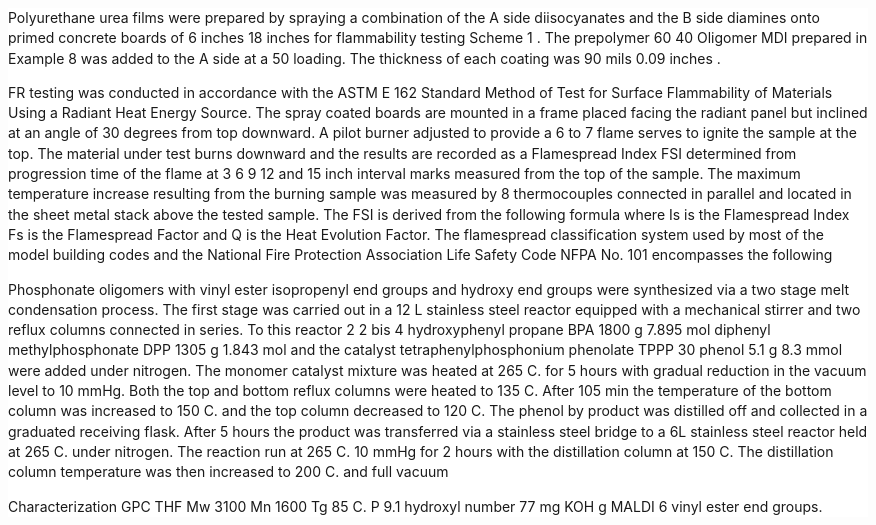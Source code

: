 Polyurethane urea films were prepared by spraying a combination of the A side diisocyanates and the B side diamines onto primed concrete boards of 6 inches 18 inches for flammability testing Scheme 1 . The prepolymer 60 40 Oligomer MDI prepared in Example 8 was added to the A side at a 50 loading. The thickness of each coating was 90 mils 0.09 inches .

FR testing was conducted in accordance with the ASTM E 162 Standard Method of Test for Surface Flammability of Materials Using a Radiant Heat Energy Source. The spray coated boards are mounted in a frame placed facing the radiant panel but inclined at an angle of 30 degrees from top downward. A pilot burner adjusted to provide a 6 to 7 flame serves to ignite the sample at the top. The material under test burns downward and the results are recorded as a Flamespread Index FSI determined from progression time of the flame at 3 6 9 12 and 15 inch interval marks measured from the top of the sample. The maximum temperature increase resulting from the burning sample was measured by 8 thermocouples connected in parallel and located in the sheet metal stack above the tested sample. The FSI is derived from the following formula where Is is the Flamespread Index Fs is the Flamespread Factor and Q is the Heat Evolution Factor. The flamespread classification system used by most of the model building codes and the National Fire Protection Association Life Safety Code NFPA No. 101 encompasses the following 

Phosphonate oligomers with vinyl ester isopropenyl end groups and hydroxy end groups were synthesized via a two stage melt condensation process. The first stage was carried out in a 12 L stainless steel reactor equipped with a mechanical stirrer and two reflux columns connected in series. To this reactor 2 2 bis 4 hydroxyphenyl propane BPA 1800 g 7.895 mol diphenyl methylphosphonate DPP 1305 g 1.843 mol and the catalyst tetraphenylphosphonium phenolate TPPP 30 phenol 5.1 g 8.3 mmol were added under nitrogen. The monomer catalyst mixture was heated at 265 C. for 5 hours with gradual reduction in the vacuum level to 10 mmHg. Both the top and bottom reflux columns were heated to 135 C. After 105 min the temperature of the bottom column was increased to 150 C. and the top column decreased to 120 C. The phenol by product was distilled off and collected in a graduated receiving flask. After 5 hours the product was transferred via a stainless steel bridge to a 6L stainless steel reactor held at 265 C. under nitrogen. The reaction run at 265 C. 10 mmHg for 2 hours with the distillation column at 150 C. The distillation column temperature was then increased to 200 C. and full vacuum 

Characterization GPC THF Mw 3100 Mn 1600 Tg 85 C. P 9.1 hydroxyl number 77 mg KOH g MALDI 6 vinyl ester end groups.

